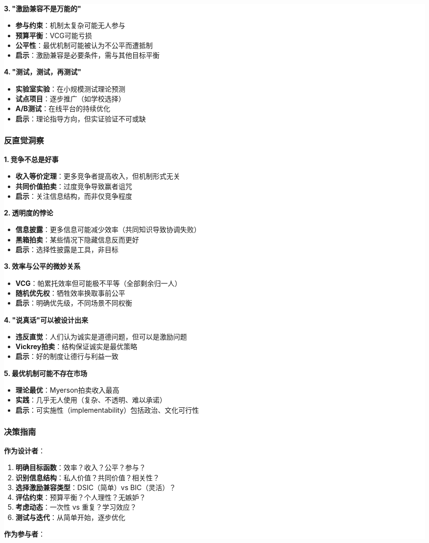**3. "激励兼容不是万能的"**

- **参与约束**：机制太复杂可能无人参与
- **预算平衡**：VCG可能亏损
- **公平性**：最优机制可能被认为不公平而遭抵制
- **启示**：激励兼容是必要条件，需与其他目标平衡

**4. "测试，测试，再测试"**

- **实验室实验**：在小规模测试理论预测
- **试点项目**：逐步推广（如学校选择）
- **A/B测试**：在线平台的持续优化
- **启示**：理论指导方向，但实证验证不可或缺

### 反直觉洞察

**1. 竞争不总是好事**

- **收入等价定理**：更多竞争者提高收入，但机制形式无关
- **共同价值拍卖**：过度竞争导致赢者诅咒
- **启示**：关注信息结构，而非仅竞争程度

**2. 透明度的悖论**

- **信息披露**：更多信息可能减少效率（共同知识导致协调失败）
- **黑箱拍卖**：某些情况下隐藏信息反而更好
- **启示**：选择性披露是工具，非目标

**3. 效率与公平的微妙关系**

- **VCG**：帕累托效率但可能极不平等（全部剩余归一人）
- **随机优先权**：牺牲效率换取事前公平
- **启示**：明确优先级，不同场景不同权衡

**4. "说真话"可以被设计出来**

- **违反直觉**：人们认为诚实是道德问题，但可以是激励问题
- **Vickrey拍卖**：结构保证诚实是最优策略
- **启示**：好的制度让德行与利益一致

**5. 最优机制可能不存在市场**

- **理论最优**：Myerson拍卖收入最高
- **实践**：几乎无人使用（复杂、不透明、难以承诺）
- **启示**：可实施性（implementability）包括政治、文化可行性

### 决策指南

**作为设计者**：

1. **明确目标函数**：效率？收入？公平？参与？
2. **识别信息结构**：私人价值？共同价值？相关性？
3. **选择激励兼容类型**：DSIC（简单）vs BIC（灵活）？
4. **评估约束**：预算平衡？个人理性？无嫉妒？
5. **考虑动态**：一次性 vs 重复？学习效应？
6. **测试与迭代**：从简单开始，逐步优化

**作为参与者**：
